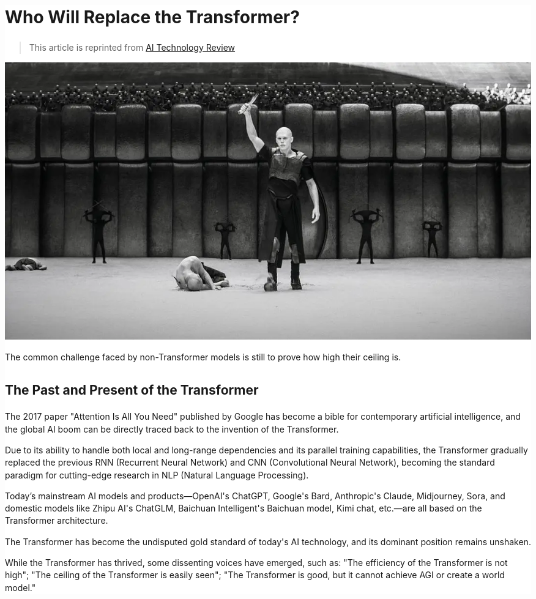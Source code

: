# Who Will Replace the Transformer?

> This article is reprinted from [AI Technology Review](https://mp.weixin.qq.com/s/Q8PIn0FOuXkOT1TiIOuDaA)

![Image](../images/transformer01.png)

The common challenge faced by non-Transformer models is still to prove how high their ceiling is.

## The Past and Present of the Transformer

The 2017 paper "Attention Is All You Need" published by Google has become a bible for contemporary artificial intelligence, and the global AI boom can be directly traced back to the invention of the Transformer.

Due to its ability to handle both local and long-range dependencies and its parallel training capabilities, the Transformer gradually replaced the previous RNN (Recurrent Neural Network) and CNN (Convolutional Neural Network), becoming the standard paradigm for cutting-edge research in NLP (Natural Language Processing).

Today’s mainstream AI models and products—OpenAI's ChatGPT, Google's Bard, Anthropic's Claude, Midjourney, Sora, and domestic models like Zhipu AI's ChatGLM, Baichuan Intelligent's Baichuan model, Kimi chat, etc.—are all based on the Transformer architecture.

The Transformer has become the undisputed gold standard of today's AI technology, and its dominant position remains unshaken.

While the Transformer has thrived, some dissenting voices have emerged, such as: "The efficiency of the Transformer is not high"; "The ceiling of the Transformer is easily seen"; "The Transformer is good, but it cannot achieve AGI or create a world model."
